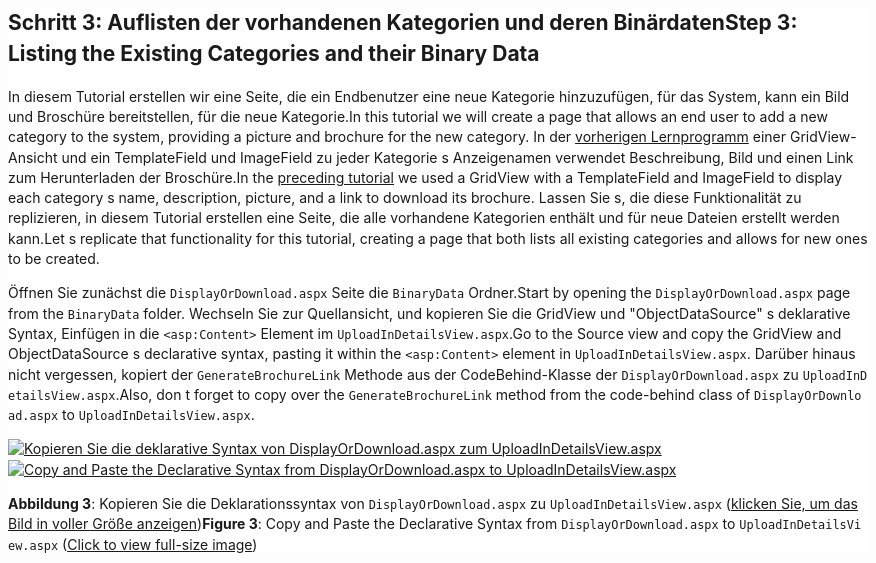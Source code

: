 
## <a name="step-3-listing-the-existing-categories-and-their-binary-data"></a><span data-ttu-id="a7b95-159">Schritt 3: Auflisten der vorhandenen Kategorien und deren Binärdaten</span><span class="sxs-lookup"><span data-stu-id="a7b95-159">Step 3: Listing the Existing Categories and their Binary Data</span></span>

<span data-ttu-id="a7b95-160">In diesem Tutorial erstellen wir eine Seite, die ein Endbenutzer eine neue Kategorie hinzuzufügen, für das System, kann ein Bild und Broschüre bereitstellen, für die neue Kategorie.</span><span class="sxs-lookup"><span data-stu-id="a7b95-160">In this tutorial we will create a page that allows an end user to add a new category to the system, providing a picture and brochure for the new category.</span></span> <span data-ttu-id="a7b95-161">In der [vorherigen Lernprogramm](displaying-binary-data-in-the-data-web-controls-vb.md) einer GridView-Ansicht und ein TemplateField und ImageField zu jeder Kategorie s Anzeigenamen verwendet Beschreibung, Bild und einen Link zum Herunterladen der Broschüre.</span><span class="sxs-lookup"><span data-stu-id="a7b95-161">In the [preceding tutorial](displaying-binary-data-in-the-data-web-controls-vb.md) we used a GridView with a TemplateField and ImageField to display each category s name, description, picture, and a link to download its brochure.</span></span> <span data-ttu-id="a7b95-162">Lassen Sie s, die diese Funktionalität zu replizieren, in diesem Tutorial erstellen eine Seite, die alle vorhandene Kategorien enthält und für neue Dateien erstellt werden kann.</span><span class="sxs-lookup"><span data-stu-id="a7b95-162">Let s replicate that functionality for this tutorial, creating a page that both lists all existing categories and allows for new ones to be created.</span></span>

<span data-ttu-id="a7b95-163">Öffnen Sie zunächst die `DisplayOrDownload.aspx` Seite die `BinaryData` Ordner.</span><span class="sxs-lookup"><span data-stu-id="a7b95-163">Start by opening the `DisplayOrDownload.aspx` page from the `BinaryData` folder.</span></span> <span data-ttu-id="a7b95-164">Wechseln Sie zur Quellansicht, und kopieren Sie die GridView und "ObjectDataSource" s deklarative Syntax, Einfügen in die `<asp:Content>` Element im `UploadInDetailsView.aspx`.</span><span class="sxs-lookup"><span data-stu-id="a7b95-164">Go to the Source view and copy the GridView and ObjectDataSource s declarative syntax, pasting it within the `<asp:Content>` element in `UploadInDetailsView.aspx`.</span></span> <span data-ttu-id="a7b95-165">Darüber hinaus nicht vergessen, kopiert der `GenerateBrochureLink` Methode aus der CodeBehind-Klasse der `DisplayOrDownload.aspx` zu `UploadInDetailsView.aspx`.</span><span class="sxs-lookup"><span data-stu-id="a7b95-165">Also, don t forget to copy over the `GenerateBrochureLink` method from the code-behind class of `DisplayOrDownload.aspx` to `UploadInDetailsView.aspx`.</span></span>


<span data-ttu-id="a7b95-166">[![Kopieren Sie die deklarative Syntax von DisplayOrDownload.aspx zum UploadInDetailsView.aspx](including-a-file-upload-option-when-adding-a-new-record-vb/_static/image3.gif)](including-a-file-upload-option-when-adding-a-new-record-vb/_static/image5.png)</span><span class="sxs-lookup"><span data-stu-id="a7b95-166">[![Copy and Paste the Declarative Syntax from DisplayOrDownload.aspx to UploadInDetailsView.aspx](including-a-file-upload-option-when-adding-a-new-record-vb/_static/image3.gif)](including-a-file-upload-option-when-adding-a-new-record-vb/_static/image5.png)</span></span>

<span data-ttu-id="a7b95-167">**Abbildung 3**: Kopieren Sie die Deklarationssyntax von `DisplayOrDownload.aspx` zu `UploadInDetailsView.aspx` ([klicken Sie, um das Bild in voller Größe anzeigen](including-a-file-upload-option-when-adding-a-new-record-vb/_static/image6.png))</span><span class="sxs-lookup"><span data-stu-id="a7b95-167">**Figure 3**: Copy and Paste the Declarative Syntax from `DisplayOrDownload.aspx` to `UploadInDetailsView.aspx` ([Click to view full-size image](including-a-file-upload-option-when-adding-a-new-record-vb/_static/image6.png))</span></span>
